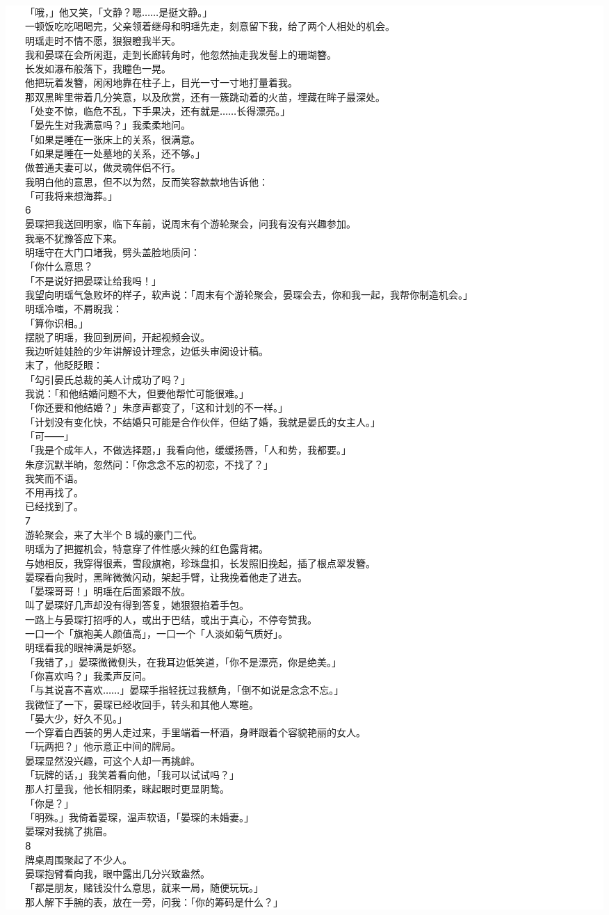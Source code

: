 &emsp;&emsp;「哦，」他又笑，「文静？嗯……是挺文静。」  
&emsp;&emsp;一顿饭吃吃喝喝完，父亲领着继母和明瑶先走，刻意留下我，给了两个人相处的机会。  
&emsp;&emsp;明瑶走时不情不愿，狠狠瞪我半天。  
&emsp;&emsp;我和晏琛在会所闲逛，走到长廊转角时，他忽然抽走我发髻上的珊瑚簪。  
&emsp;&emsp;长发如瀑布般落下，我瞳色一晃。  
&emsp;&emsp;他把玩着发簪，闲闲地靠在柱子上，目光一寸一寸地打量着我。  
&emsp;&emsp;那双黑眸里带着几分笑意，以及欣赏，还有一簇跳动着的火苗，埋藏在眸子最深处。  
&emsp;&emsp;「处变不惊，临危不乱，下手果决，还有就是……长得漂亮。」  
&emsp;&emsp;「晏先生对我满意吗？」我柔柔地问。  
&emsp;&emsp;「如果是睡在一张床上的关系，很满意。  
&emsp;&emsp;「如果是睡在一处墓地的关系，还不够。」  
&emsp;&emsp;做普通夫妻可以，做灵魂伴侣不行。  
&emsp;&emsp;我明白他的意思，但不以为然，反而笑容款款地告诉他：  
&emsp;&emsp;「可我将来想海葬。」  
&emsp;&emsp;6  
&emsp;&emsp;晏琛把我送回明家，临下车前，说周末有个游轮聚会，问我有没有兴趣参加。  
&emsp;&emsp;我毫不犹豫答应下来。  
&emsp;&emsp;明瑶守在大门口堵我，劈头盖脸地质问：  
&emsp;&emsp;「你什么意思？  
&emsp;&emsp;「不是说好把晏琛让给我吗！」  
&emsp;&emsp;我望向明瑶气急败坏的样子，软声说：「周末有个游轮聚会，晏琛会去，你和我一起，我帮你制造机会。」  
&emsp;&emsp;明瑶冷嗤，不屑睨我：  
&emsp;&emsp;「算你识相。」  
&emsp;&emsp;摆脱了明瑶，我回到房间，开起视频会议。  
&emsp;&emsp;我边听娃娃脸的少年讲解设计理念，边低头审阅设计稿。  
&emsp;&emsp;末了，他眨眨眼：  
&emsp;&emsp;「勾引晏氏总裁的美人计成功了吗？」  
&emsp;&emsp;我说：「和他结婚问题不大，但要他帮忙可能很难。」  
&emsp;&emsp;「你还要和他结婚？」朱彦声都变了，「这和计划的不一样。」  
&emsp;&emsp;「计划没有变化快，不结婚只可能是合作伙伴，但结了婚，我就是晏氏的女主人。」  
&emsp;&emsp;「可——」  
&emsp;&emsp;「我是个成年人，不做选择题，」我看向他，缓缓扬唇，「人和势，我都要。」  
&emsp;&emsp;朱彦沉默半晌，忽然问：「你念念不忘的初恋，不找了？」  
&emsp;&emsp;我笑而不语。  
&emsp;&emsp;不用再找了。  
&emsp;&emsp;已经找到了。  
&emsp;&emsp;7  
&emsp;&emsp;游轮聚会，来了大半个 B 城的豪门二代。  
&emsp;&emsp;明瑶为了把握机会，特意穿了件性感火辣的红色露背裙。  
&emsp;&emsp;与她相反，我穿得很素，雪段旗袍，珍珠盘扣，长发照旧挽起，插了根点翠发簪。  
&emsp;&emsp;晏琛看向我时，黑眸微微闪动，架起手臂，让我挽着他走了进去。  
&emsp;&emsp;「晏琛哥哥！」明瑶在后面紧跟不放。  
&emsp;&emsp;叫了晏琛好几声却没有得到答复，她狠狠掐着手包。  
&emsp;&emsp;一路上与晏琛打招呼的人，或出于巴结，或出于真心，不停夸赞我。  
&emsp;&emsp;一口一个「旗袍美人颜值高」，一口一个「人淡如菊气质好」。  
&emsp;&emsp;明瑶看我的眼神满是妒怒。  
&emsp;&emsp;「我错了，」晏琛微微侧头，在我耳边低笑道，「你不是漂亮，你是绝美。」  
&emsp;&emsp;「你喜欢吗？」我柔声反问。  
&emsp;&emsp;「与其说喜不喜欢……」晏琛手指轻抚过我额角，「倒不如说是念念不忘。」  
&emsp;&emsp;我微怔了一下，晏琛已经收回手，转头和其他人寒暄。  
&emsp;&emsp;「晏大少，好久不见。」  
&emsp;&emsp;一个穿着白西装的男人走过来，手里端着一杯酒，身畔跟着个容貌艳丽的女人。  
&emsp;&emsp;「玩两把？」他示意正中间的牌局。  
&emsp;&emsp;晏琛显然没兴趣，可这个人却一再挑衅。  
&emsp;&emsp;「玩牌的话，」我笑着看向他，「我可以试试吗？」  
&emsp;&emsp;那人打量我，他长相阴柔，眯起眼时更显阴鸷。  
&emsp;&emsp;「你是？」  
&emsp;&emsp;「明殊。」我倚着晏琛，温声软语，「晏琛的未婚妻。」  
&emsp;&emsp;晏琛对我挑了挑眉。  
&emsp;&emsp;8  
&emsp;&emsp;牌桌周围聚起了不少人。  
&emsp;&emsp;晏琛抱臂看向我，眼中露出几分兴致盎然。  
&emsp;&emsp;「都是朋友，赌钱没什么意思，就来一局，随便玩玩。」  
&emsp;&emsp;那人解下手腕的表，放在一旁，问我：「你的筹码是什么？」  